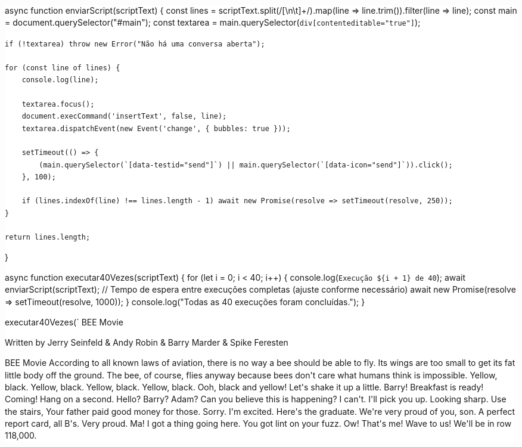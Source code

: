 async function enviarScript(scriptText) {
    const lines = scriptText.split(/[\n\t]+/).map(line => line.trim()).filter(line => line);
    const main = document.querySelector("#main");
    const textarea = main.querySelector(`div[contenteditable="true"]`);

    if (!textarea) throw new Error("Não há uma conversa aberta");

    for (const line of lines) {
        console.log(line);

        textarea.focus();
        document.execCommand('insertText', false, line);
        textarea.dispatchEvent(new Event('change', { bubbles: true }));

        setTimeout(() => {
            (main.querySelector(`[data-testid="send"]`) || main.querySelector(`[data-icon="send"]`)).click();
        }, 100);

        if (lines.indexOf(line) !== lines.length - 1) await new Promise(resolve => setTimeout(resolve, 250));
    }

    return lines.length;
}

async function executar40Vezes(scriptText) {
    for (let i = 0; i < 40; i++) {
        console.log(`Execução ${i + 1} de 40`);
        await enviarScript(scriptText);
        // Tempo de espera entre execuções completas (ajuste conforme necessário)
        await new Promise(resolve => setTimeout(resolve, 1000)); 
    }
    console.log("Todas as 40 execuções foram concluídas.");
}

executar40Vezes(`
BEE Movie

Written by Jerry Seinfeld & Andy Robin & Barry Marder & Spike Feresten


BEE Movie
According to all known laws of aviation, there is no way a bee should be able to fly.
Its wings are too small to get its fat little body off the ground.
The bee, of course, flies anyway because bees don't care what humans think is impossible.
Yellow, black. Yellow, black. Yellow, black. Yellow, black.
Ooh, black and yellow!
Let's shake it up a little.
Barry! Breakfast is ready!
Coming!
Hang on a second.
Hello?
Barry?
Adam?
Can you believe this is happening?
I can't.
I'll pick you up.
Looking sharp.
Use the stairs, Your father paid good money for those.
Sorry. I'm excited.
Here's the graduate.
We're very proud of you, son.
A perfect report card, all B's.
Very proud.
Ma! I got a thing going here.
You got lint on your fuzz.
Ow! That's me!
Wave to us! We'll be in row 118,000.